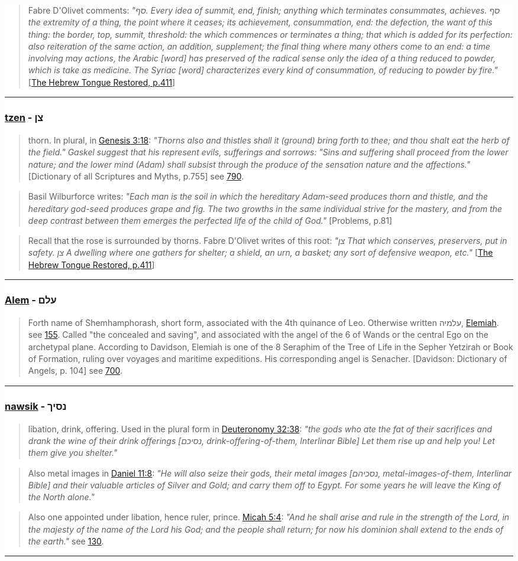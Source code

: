 > Fabre D'Olivet comments: *"סף. Every idea of summit, end, finish; anything which terminates consummates, achieves. סף the extremity of a thing, the point where it ceases; its achievement, consummation, end: the defection, the want of this thing: the border, top, summit, threshold: the which commences or terminates a thing; that which is added for its perfection: also reiteration of the same action, an addition, supplement; the final thing where many others come to an end: a time involving may actions, the Arabic [word] has preserved of the radical sense only the idea of a thing reduced to powder, which is take as medicine. The Syriac [word] characterizes every kind of consummation, of reducing to powder by fire."* [[The Hebrew Tongue Restored, p.411](https://archive.org/stream/hebraictongueres00fabriala#page/410)]

---

### [tzen](/keys/TzN) - צן
> thorn. In plural, in [Genesis 3:18](http://biblehub.com/genesis/3-18.htm): *"Thorns also and thistles shall it (ground) bring forth to thee; and thou shalt eat the herb of the field." Gaskel suggest that his represent evils, sufferings and sorrows: "Sins and suffering shall proceed from the lower nature; and the lower mind (Adam) shall subsist through the produce of the sensation nature and the affections."* [Dictionary of all Scriptures and Myths, p.755] see [790](790).

> Basil Wilburforce writes: *"Each man is the soil in which the hereditary Adam-seed produces thorn and thistle, and the hereditary god-seed produces grape and fig. The two growths in the same individual strive for the mastery, and from the deep contrast between them emerges the perfected life of the child of God."* [Problems, p.81]

> Recall that the rose is surrounded by thorns. Fabre D'Olivet writes of this root: *"צן That which conserves, preservers, put in safety. צן A dwelling where one gathers for shelter; a shield, an urn, a basket; any sort of defensive weapon, etc."* [[The Hebrew Tongue Restored, p.411](https://archive.org/stream/hebraictongueres00fabriala#page/434)]

---

### [Alem](/keys/OLM) - עלם
> Forth name of Shemhamphorash, short form, associated with the 4th quinance of Leo. Otherwise written עלמיה, [Elemiah](/keys/OLMIH). see [155](155). Called "the concealed and saving", and associated with the angel of the 6 of Wands or the central Ego on the archetypal plane. According to Davidson, Elemiah is one of the 8 Seraphim of the Tree of Life in the Sepher Yetzirah or Book of Formation, ruling over voyages and maritime expeditions. His corresponding angel is Senacher. [Davidson: Dictionary of Angels, p. 104] see [700](700).

---

### [nawsik](/keys/NSIK) - נסיך
> libation, drink, offering. Used in the plural form in [Deuteronomy 32:38](http://biblehub.com/deuteronomy/32-38.htm): *"the gods who ate the fat of their sacrifices and drank the wine of their drink offerings [נסיכם, drink-offering-of-them, Interlinar Bible] Let them rise up and help you! Let them give you shelter."*

> Also metal images in [Daniel 11:8](http://biblehub.com/daniel/11-8.htm): *"He will also seize their gods, their metal images [נסכיהם, metal-images-of-them, Interlinar Bible] and their valuable articles of Silver and Gold; and carry them off to Egypt. For some years he will leave the King of the North alone."*

> Also one appointed under libation, hence ruler, prince. [Micah 5:4](http://biblehub.com//.htm): *"And he shall arise and rule in the strength of the Lord, in the majesty of the name of the Lord his God; and the people shall return; for now his dominion shall extend to the ends of the earth."* see [130](130).

---